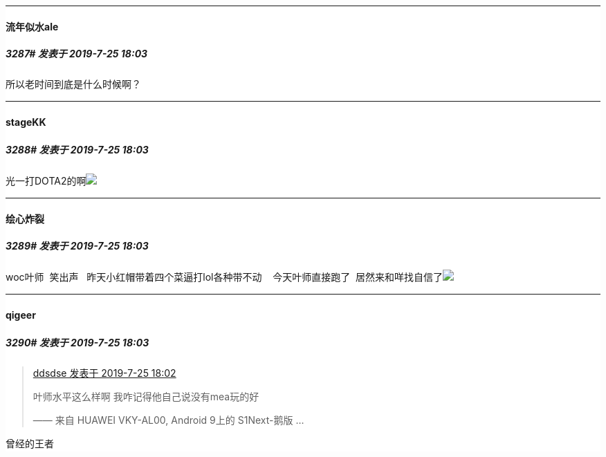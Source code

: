 -----

####  流年似水ale  
##### 3287#       发表于 2019-7-25 18:03




所以老时间到底是什么时候啊？







-----

####  stageKK  
##### 3288#       发表于 2019-7-25 18:03




光一打DOTA2的啊<img src="https://static.saraba1st.com/image/smiley/face2017/067.png" referrerpolicy="no-referrer">







-----

####  绘心炸裂  
##### 3289#       发表于 2019-7-25 18:03




woc叶师  笑出声   昨天小红帽带着四个菜逼打lol各种带不动    今天叶师直接跑了  居然来和咩找自信了<img src="https://static.saraba1st.com/image/smiley/face2017/067.png" referrerpolicy="no-referrer">







-----

####  qigeer  
##### 3290#       发表于 2019-7-25 18:03



<blockquote><a href="httphttps://bbs.saraba1st.com/2b/forum.php?mod=redirect&amp;goto=findpost&amp;pid=44658256&amp;ptid=1848341" target="_blank">ddsdse 发表于 2019-7-25 18:02</a>

叶师水平这么样啊 我咋记得他自己说没有mea玩的好


—— 来自 HUAWEI VKY-AL00, Android 9上的 S1Next-鹅版 ...</blockquote>
曾经的王者



